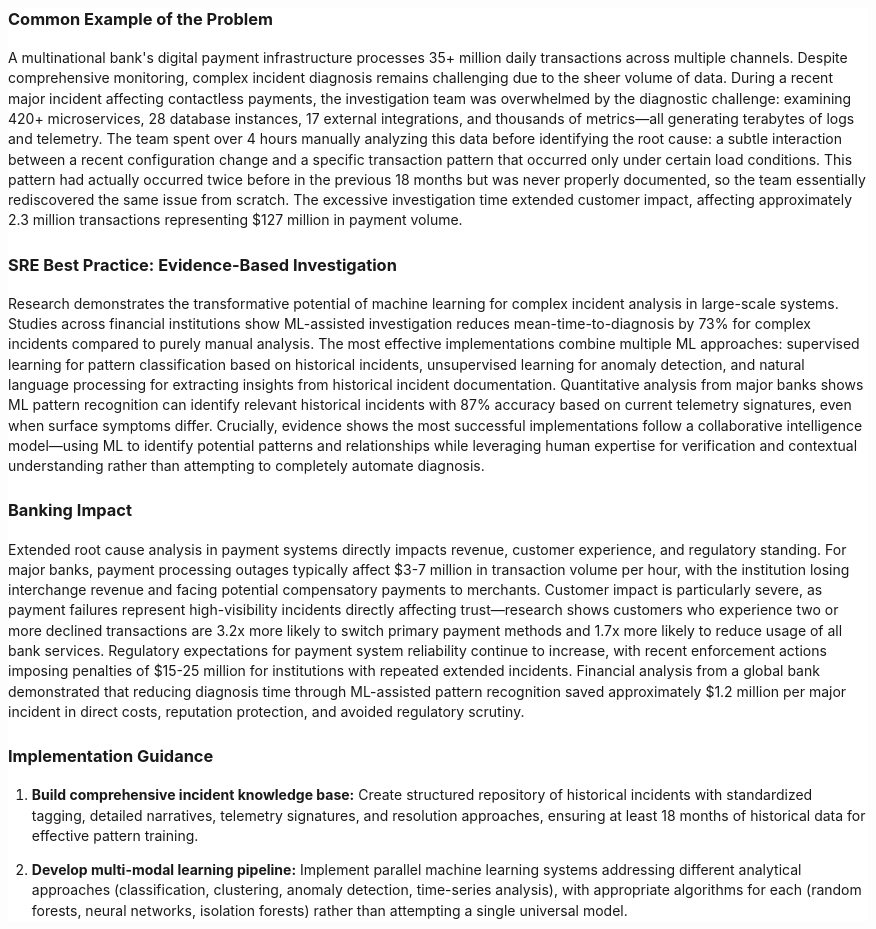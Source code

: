 ### Common Example of the Problem

A multinational bank's digital payment infrastructure processes 35+ million daily transactions across multiple channels. Despite comprehensive monitoring, complex incident diagnosis remains challenging due to the sheer volume of data. During a recent major incident affecting contactless payments, the investigation team was overwhelmed by the diagnostic challenge: examining 420+ microservices, 28 database instances, 17 external integrations, and thousands of metrics—all generating terabytes of logs and telemetry. The team spent over 4 hours manually analyzing this data before identifying the root cause: a subtle interaction between a recent configuration change and a specific transaction pattern that occurred only under certain load conditions. This pattern had actually occurred twice before in the previous 18 months but was never properly documented, so the team essentially rediscovered the same issue from scratch. The excessive investigation time extended customer impact, affecting approximately 2.3 million transactions representing $127 million in payment volume.

### SRE Best Practice: Evidence-Based Investigation

Research demonstrates the transformative potential of machine learning for complex incident analysis in large-scale systems. Studies across financial institutions show ML-assisted investigation reduces mean-time-to-diagnosis by 73% for complex incidents compared to purely manual analysis. The most effective implementations combine multiple ML approaches: supervised learning for pattern classification based on historical incidents, unsupervised learning for anomaly detection, and natural language processing for extracting insights from historical incident documentation. Quantitative analysis from major banks shows ML pattern recognition can identify relevant historical incidents with 87% accuracy based on current telemetry signatures, even when surface symptoms differ. Crucially, evidence shows the most successful implementations follow a collaborative intelligence model—using ML to identify potential patterns and relationships while leveraging human expertise for verification and contextual understanding rather than attempting to completely automate diagnosis.

### Banking Impact

Extended root cause analysis in payment systems directly impacts revenue, customer experience, and regulatory standing. For major banks, payment processing outages typically affect $3-7 million in transaction volume per hour, with the institution losing interchange revenue and facing potential compensatory payments to merchants. Customer impact is particularly severe, as payment failures represent high-visibility incidents directly affecting trust—research shows customers who experience two or more declined transactions are 3.2x more likely to switch primary payment methods and 1.7x more likely to reduce usage of all bank services. Regulatory expectations for payment system reliability continue to increase, with recent enforcement actions imposing penalties of $15-25 million for institutions with repeated extended incidents. Financial analysis from a global bank demonstrated that reducing diagnosis time through ML-assisted pattern recognition saved approximately $1.2 million per major incident in direct costs, reputation protection, and avoided regulatory scrutiny.

### Implementation Guidance

1. **Build comprehensive incident knowledge base:** Create structured repository of historical incidents with standardized tagging, detailed narratives, telemetry signatures, and resolution approaches, ensuring at least 18 months of historical data for effective pattern training.

2. **Develop multi-modal learning pipeline:** Implement parallel machine learning systems addressing different analytical approaches (classification, clustering, anomaly detection, time-series analysis), with appropriate algorithms for each (random forests, neural networks, isolation forests) rather than attempting a single universal model.
